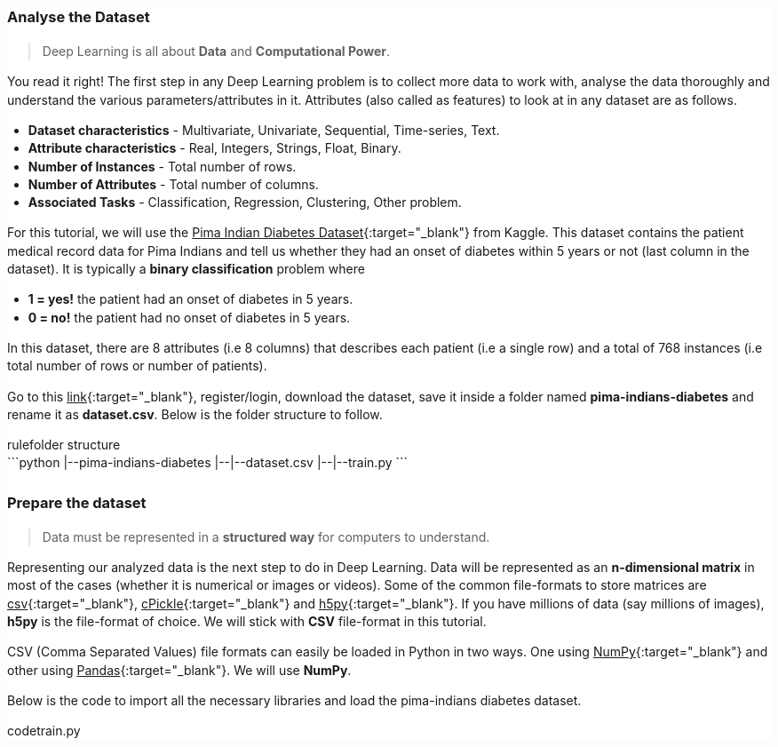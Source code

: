 </figure>

### Analyse the Dataset

> Deep Learning is all about **Data** and **Computational Power**.

You read it right! The first step in any Deep Learning problem is to collect more data to work with, analyse the data thoroughly and understand the various parameters/attributes in it. Attributes (also called as features) to look at in any dataset are as follows.

* **Dataset characteristics** - Multivariate, Univariate, Sequential, Time-series, Text.
* **Attribute characteristics** - Real, Integers, Strings, Float, Binary.
* **Number of Instances** - Total number of rows.
* **Number of Attributes** - Total number of columns.
* **Associated Tasks** - Classification, Regression, Clustering, Other problem.

For this tutorial, we will use the [Pima Indian Diabetes Dataset](https://www.kaggle.com/uciml/pima-indians-diabetes-database/data){:target="_blank"} from Kaggle. This dataset contains the patient medical record data for Pima Indians and tell us whether they had an onset of diabetes within 5 years or not (last column in the dataset). It is typically a **binary classification** problem where

* **1 = yes!** the patient had an onset of diabetes in 5 years.
* **0 = no!** the patient had no onset of diabetes in 5 years.

In this dataset, there are 8 attributes (i.e 8 columns) that describes each patient (i.e a single row) and a total of 768 instances (i.e total number of rows or number of patients).

Go to this [link](https://www.kaggle.com/uciml/pima-indians-diabetes-database/data){:target="_blank"}, register/login, download the dataset, save it inside a folder named **pima-indians-diabetes** and rename it as **dataset.csv**. Below is the folder structure to follow.

<div class="code-head"><span>rule</span>folder structure</div>
```python
|--pima-indians-diabetes
|--|--dataset.csv
|--|--train.py
```

### Prepare the dataset

> Data must be represented in a **structured way** for computers to understand.

Representing our analyzed data is the next step to do in Deep Learning. Data will be represented as an **n-dimensional matrix** in most of the cases (whether it is numerical or images or videos). Some of the common file-formats to store matrices are [csv](https://en.wikipedia.org/wiki/Comma-separated_values){:target="_blank"}, [cPickle](https://docs.python.org/2.2/lib/module-cPickle.html){:target="_blank"} and [h5py](http://www.h5py.org/){:target="_blank"}. If you have millions of data (say millions of images), **h5py** is the file-format of choice. We will stick with **CSV** file-format in this tutorial.

CSV (Comma Separated Values) file formats can easily be loaded in Python in two ways. One using [NumPy](http://www.numpy.org/){:target="_blank"} and other using [Pandas](https://pandas.pydata.org/){:target="_blank"}. We will use **NumPy**. 

Below is the code to import all the necessary libraries and load the pima-indians diabetes dataset.

<div class="code-head"><span>code</span>train.py</div>

